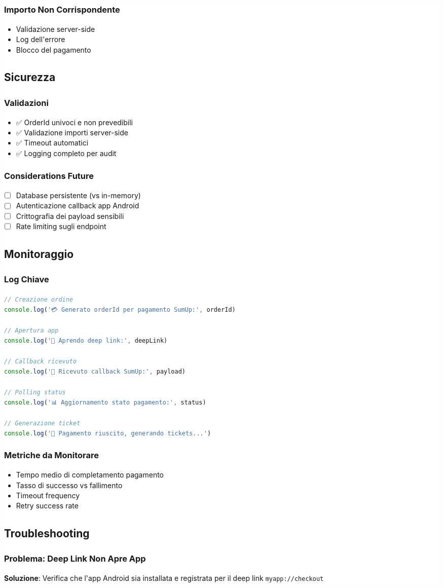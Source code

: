 ### Importo Non Corrispondente
- Validazione server-side
- Log dell'errore
- Blocco del pagamento

## Sicurezza

### Validazioni
- ✅ OrderId univoci e non prevedibili
- ✅ Validazione importi server-side
- ✅ Timeout automatici
- ✅ Logging completo per audit

### Considerations Future
- [ ] Database persistente (vs in-memory)
- [ ] Autenticazione callback app Android
- [ ] Crittografia dei payload sensibili
- [ ] Rate limiting sugli endpoint

## Monitoraggio

### Log Chiave

```typescript
// Creazione ordine
console.log('💳 Generato orderId per pagamento SumUp:', orderId)

// Apertura app
console.log('🔗 Aprendo deep link:', deepLink)

// Callback ricevuto
console.log('🔔 Ricevuto callback SumUp:', payload)

// Polling status
console.log('📊 Aggiornamento stato pagamento:', status)

// Generazione ticket
console.log('🎫 Pagamento riuscito, generando tickets...')
```

### Metriche da Monitorare
- Tempo medio di completamento pagamento
- Tasso di successo vs fallimento
- Timeout frequency
- Retry success rate

## Troubleshooting

### Problema: Deep Link Non Apre App
**Soluzione**: Verifica che l'app Android sia installata e registrata per il deep link `myapp://checkout`
